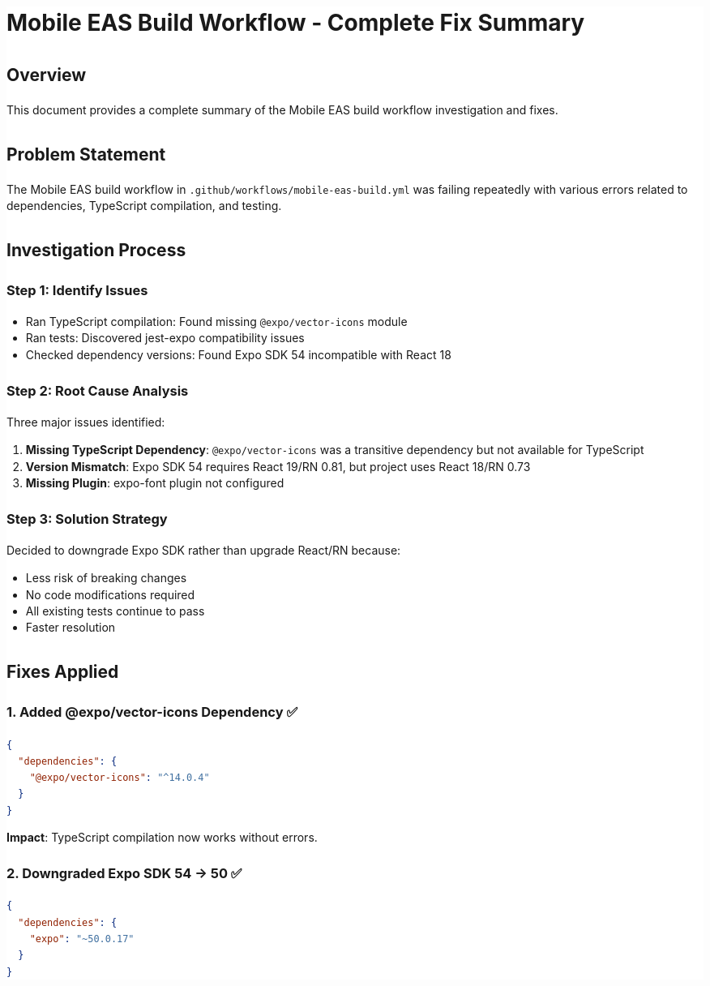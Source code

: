 # Mobile EAS Build Workflow - Complete Fix Summary

## Overview
This document provides a complete summary of the Mobile EAS build workflow investigation and fixes.

## Problem Statement
The Mobile EAS build workflow in `.github/workflows/mobile-eas-build.yml` was failing repeatedly with various errors related to dependencies, TypeScript compilation, and testing.

## Investigation Process

### Step 1: Identify Issues
- Ran TypeScript compilation: Found missing `@expo/vector-icons` module
- Ran tests: Discovered jest-expo compatibility issues  
- Checked dependency versions: Found Expo SDK 54 incompatible with React 18

### Step 2: Root Cause Analysis
Three major issues identified:

1. **Missing TypeScript Dependency**: `@expo/vector-icons` was a transitive dependency but not available for TypeScript
2. **Version Mismatch**: Expo SDK 54 requires React 19/RN 0.81, but project uses React 18/RN 0.73
3. **Missing Plugin**: expo-font plugin not configured

### Step 3: Solution Strategy
Decided to downgrade Expo SDK rather than upgrade React/RN because:
- Less risk of breaking changes
- No code modifications required
- All existing tests continue to pass
- Faster resolution

## Fixes Applied

### 1. Added @expo/vector-icons Dependency ✅
```json
{
  "dependencies": {
    "@expo/vector-icons": "^14.0.4"
  }
}
```

**Impact**: TypeScript compilation now works without errors.

### 2. Downgraded Expo SDK 54 → 50 ✅
```json
{
  "dependencies": {
    "expo": "~50.0.17"
  }
}
```

